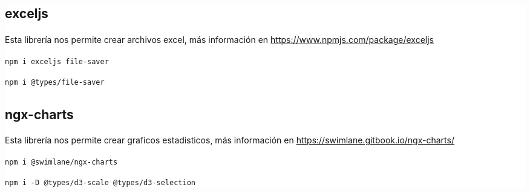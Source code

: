 ## exceljs

Esta librería nos permite crear archivos excel, más información en https://www.npmjs.com/package/exceljs

```console
npm i exceljs file-saver
```

```console
npm i @types/file-saver
```

## ngx-charts

Esta librería nos permite crear graficos estadisticos, más información en https://swimlane.gitbook.io/ngx-charts/

```console
npm i @swimlane/ngx-charts
```

```console
npm i -D @types/d3-scale @types/d3-selection
```

